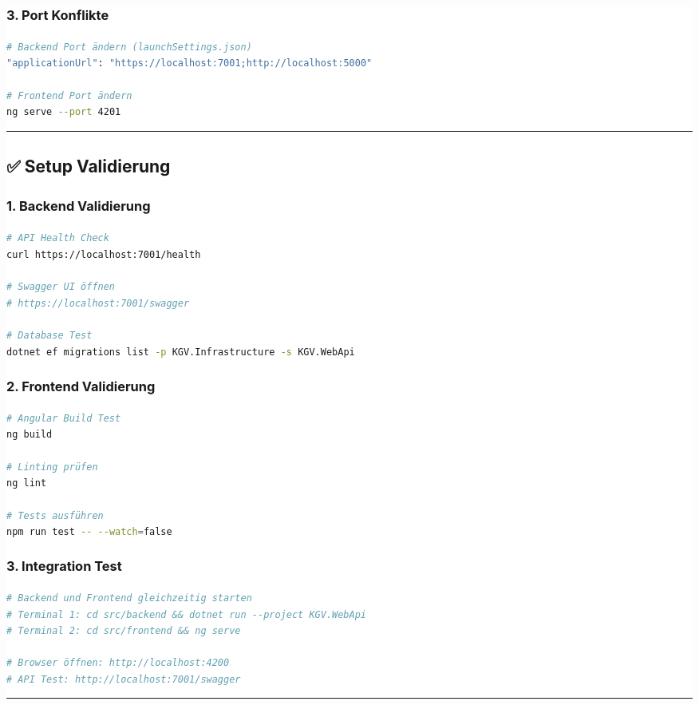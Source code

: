 ### **3. Port Konflikte**

```bash
# Backend Port ändern (launchSettings.json)
"applicationUrl": "https://localhost:7001;http://localhost:5000"

# Frontend Port ändern
ng serve --port 4201
```

---

## ✅ Setup Validierung

### **1. Backend Validierung**

```bash
# API Health Check
curl https://localhost:7001/health

# Swagger UI öffnen
# https://localhost:7001/swagger

# Database Test
dotnet ef migrations list -p KGV.Infrastructure -s KGV.WebApi
```

### **2. Frontend Validierung**

```bash
# Angular Build Test
ng build

# Linting prüfen
ng lint

# Tests ausführen
npm run test -- --watch=false
```

### **3. Integration Test**

```bash
# Backend und Frontend gleichzeitig starten
# Terminal 1: cd src/backend && dotnet run --project KGV.WebApi
# Terminal 2: cd src/frontend && ng serve

# Browser öffnen: http://localhost:4200
# API Test: http://localhost:7001/swagger
```

---
